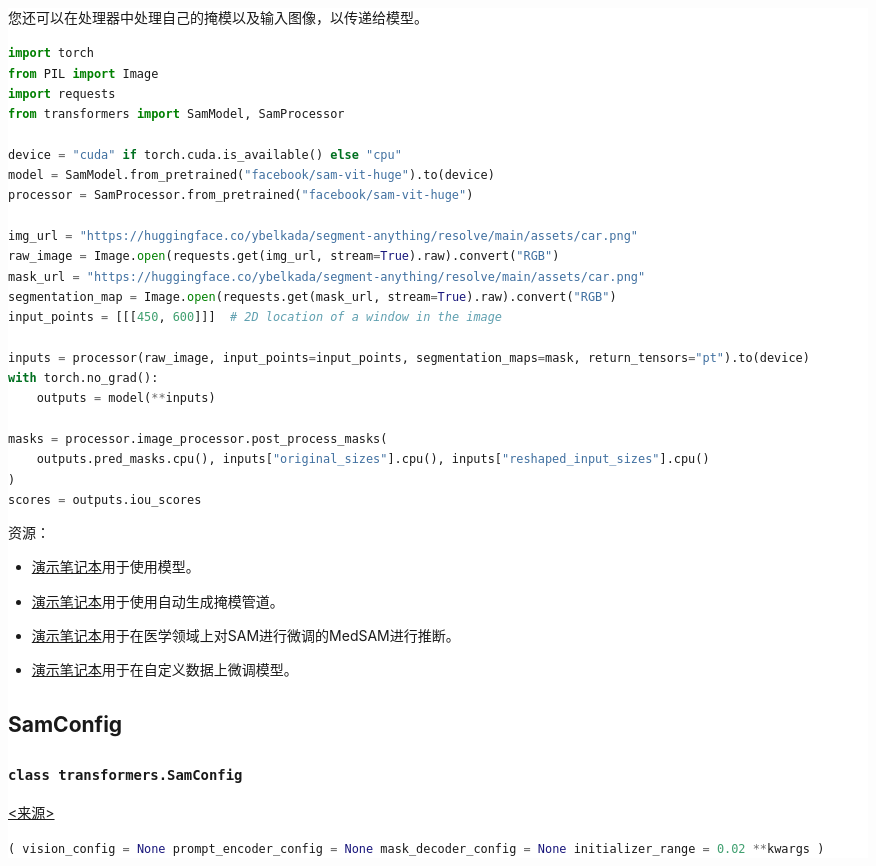 您还可以在处理器中处理自己的掩模以及输入图像，以传递给模型。

```py
import torch
from PIL import Image
import requests
from transformers import SamModel, SamProcessor

device = "cuda" if torch.cuda.is_available() else "cpu"
model = SamModel.from_pretrained("facebook/sam-vit-huge").to(device)
processor = SamProcessor.from_pretrained("facebook/sam-vit-huge")

img_url = "https://huggingface.co/ybelkada/segment-anything/resolve/main/assets/car.png"
raw_image = Image.open(requests.get(img_url, stream=True).raw).convert("RGB")
mask_url = "https://huggingface.co/ybelkada/segment-anything/resolve/main/assets/car.png"
segmentation_map = Image.open(requests.get(mask_url, stream=True).raw).convert("RGB")
input_points = [[[450, 600]]]  # 2D location of a window in the image

inputs = processor(raw_image, input_points=input_points, segmentation_maps=mask, return_tensors="pt").to(device)
with torch.no_grad():
    outputs = model(**inputs)

masks = processor.image_processor.post_process_masks(
    outputs.pred_masks.cpu(), inputs["original_sizes"].cpu(), inputs["reshaped_input_sizes"].cpu()
)
scores = outputs.iou_scores
```

资源：

+   [演示笔记本](https://github.com/huggingface/notebooks/blob/main/examples/segment_anything.ipynb)用于使用模型。

+   [演示笔记本](https://github.com/huggingface/notebooks/blob/main/examples/automatic_mask_generation.ipynb)用于使用自动生成掩模管道。

+   [演示笔记本](https://github.com/NielsRogge/Transformers-Tutorials/blob/master/SAM/Run_inference_with_MedSAM_using_HuggingFace_Transformers.ipynb)用于在医学领域上对SAM进行微调的MedSAM进行推断。

+   [演示笔记本](https://github.com/NielsRogge/Transformers-Tutorials/blob/master/SAM/Fine_tune_SAM_(segment_anything)_on_a_custom_dataset.ipynb)用于在自定义数据上微调模型。

## SamConfig

### `class transformers.SamConfig`

[<来源>](https://github.com/huggingface/transformers/blob/v4.37.2/src/transformers/models/sam/configuration_sam.py#L237)

```py
( vision_config = None prompt_encoder_config = None mask_decoder_config = None initializer_range = 0.02 **kwargs )
```
